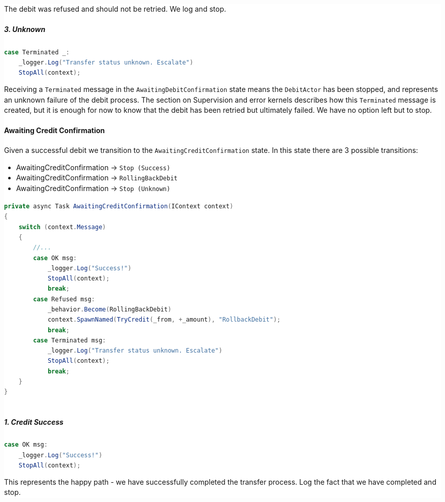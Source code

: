 The debit was refused and should not be retried. We log and stop.

##### 3. Unknown

```csharp
case Terminated _: 
    _logger.Log("Transfer status unknown. Escalate")
    StopAll(context);
```

Receiving a `Terminated` message in the `AwaitingDebitConfirmation` state means the `DebitActor` has been stopped, and represents an unknown failure of the debit process. The section on Supervision and error kernels describes how this `Terminated` message is created, but it is enough for now to know that the debit has been retried but ultimately failed. We have no option left but to stop.

#### Awaiting Credit Confirmation

Given a successful debit we transition to the `AwaitingCreditConfirmation` state. In this state there are 3 possible transitions:
* AwaitingCreditConfirmation → `Stop (Success)`
* AwaitingCreditConfirmation → `RollingBackDebit`
* AwaitingCreditConfirmation → `Stop (Unknown)`
                                                                                  
```csharp
private async Task AwaitingCreditConfirmation(IContext context)
{
    switch (context.Message)
    {
        //...
        case OK msg:
            _logger.Log("Success!")
            StopAll(context);
            break;
        case Refused msg:
            _behavior.Become(RollingBackDebit)
            context.SpawnNamed(TryCredit(_from, +_amount), "RollbackDebit");
            break;
        case Terminated msg:
            _logger.Log("Transfer status unknown. Escalate")
            StopAll(context);
            break;
    }
}
        
```

##### 1. Credit Success

```csharp
case OK msg:
    _logger.Log("Success!")
    StopAll(context);
```

This represents the happy path - we have successfully completed the transfer process. Log the fact that we have completed and stop.
